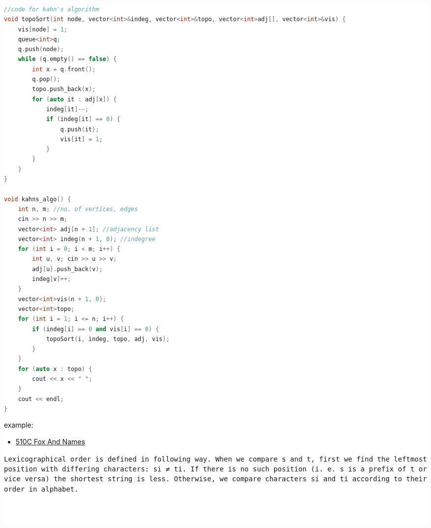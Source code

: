 ```cpp
//code for kahn's algorithm
void topoSort(int node, vector<int>&indeg, vector<int>&topo, vector<int>adj[], vector<int>&vis) {
    vis[node] = 1;
    queue<int>q;
    q.push(node);
    while (q.empty() == false) {
        int x = q.front();
        q.pop();
        topo.push_back(x);
        for (auto it : adj[x]) {
            indeg[it]--;
            if (indeg[it] == 0) {
                q.push(it);
                vis[it] = 1;
            }
        }
    }
}

void kahns_algo() {
    int n, m; //no. of vertices, edges
    cin >> n >> m;
    vector<int> adj[n + 1]; //adjacency list
    vector<int> indeg(n + 1, 0); //indegree
    for (int i = 0; i < m; i++) {
        int u, v; cin >> u >> v;
        adj[u].push_back(v);
        indeg[v]++;
    }
    vector<int>vis(n + 1, 0);
    vector<int>topo;
    for (int i = 1; i <= n; i++) {
        if (indeg[i] == 0 and vis[i] == 0) {
            topoSort(i, indeg, topo, adj, vis);
        }
    }
    for (auto x : topo) {
        cout << x << " ";
    }
    cout << endl;
}
```

example:

- [510C Fox And Names](./2_graph_traversals/3_topological_sorting/510C_Fox%20And%20Names.cpp)

<pre>
Lexicographical order is defined in following way. When we compare s and t, first we find the leftmost position with differing characters: si ≠ ti. If there is no such position (i. e. s is a prefix of t or vice versa) the shortest string is less. Otherwise, we compare characters si and ti according to their order in alphabet.
